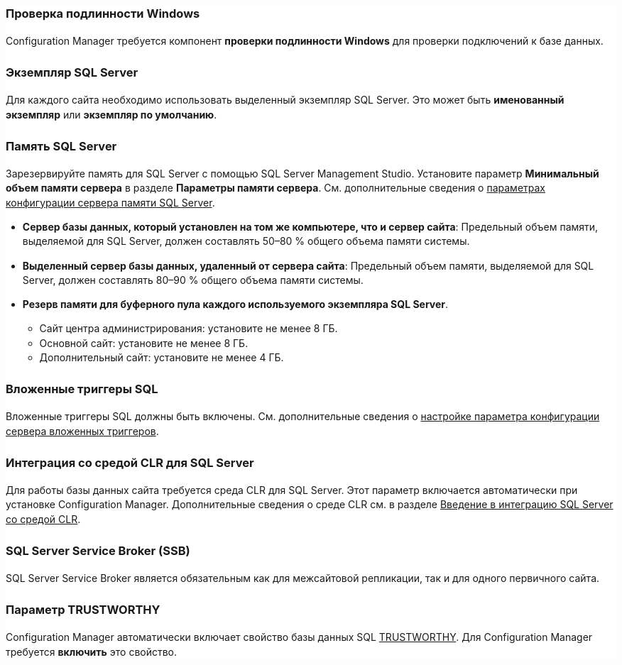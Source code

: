 ### <a name="windows-authentication"></a>Проверка подлинности Windows

Configuration Manager требуется компонент **проверки подлинности Windows** для проверки подключений к базе данных.  

### <a name="sql-server-instance"></a>Экземпляр SQL Server

Для каждого сайта необходимо использовать выделенный экземпляр SQL Server. Это может быть **именованный экземпляр** или **экземпляр по умолчанию**.  

### <a name="sql-server-memory"></a>Память SQL Server

Зарезервируйте память для SQL Server с помощью SQL Server Management Studio. Установите параметр **Минимальный объем памяти сервера** в разделе **Параметры памяти сервера**. См. дополнительные сведения о [параметрах конфигурации сервера памяти SQL Server](https://docs.microsoft.com/sql/database-engine/configure-windows/server-memory-server-configuration-options).  

- **Сервер базы данных, который установлен на том же компьютере, что и сервер сайта**: Предельный объем памяти, выделяемой для SQL Server, должен составлять 50–80 % общего объема памяти системы.  

- **Выделенный сервер базы данных, удаленный от сервера сайта**: Предельный объем памяти, выделяемой для SQL Server, должен составлять 80–90 % общего объема памяти системы.  

- **Резерв памяти для буферного пула каждого используемого экземпляра SQL Server**.  

  - Сайт центра администрирования: установите не менее 8 ГБ.  
  - Основной сайт: установите не менее 8 ГБ.  
  - Дополнительный сайт: установите не менее 4 ГБ.  

### <a name="sql-nested-triggers"></a>Вложенные триггеры SQL

Вложенные триггеры SQL должны быть включены. См. дополнительные сведения о [настройке параметра конфигурации сервера вложенных триггеров](https://docs.microsoft.com/sql/database-engine/configure-windows/configure-the-nested-triggers-server-configuration-option).

### <a name="sql-server-clr-integration"></a>Интеграция со средой CLR для SQL Server

Для работы базы данных сайта требуется среда CLR для SQL Server. Этот параметр включается автоматически при установке Configuration Manager. Дополнительные сведения о среде CLR см. в разделе [Введение в интеграцию SQL Server со средой CLR](https://docs.microsoft.com/dotnet/framework/data/adonet/sql/introduction-to-sql-server-clr-integration).  

### <a name="sql-server-service-broker-ssb"></a>SQL Server Service Broker (SSB)

SQL Server Service Broker является обязательным как для межсайтовой репликации, так и для одного первичного сайта.

### <a name="trustworthy-setting"></a>Параметр TRUSTWORTHY

Configuration Manager автоматически включает свойство базы данных SQL [TRUSTWORTHY](https://docs.microsoft.com/sql/relational-databases/security/trustworthy-database-property). Для Configuration Manager требуется **включить** это свойство.
